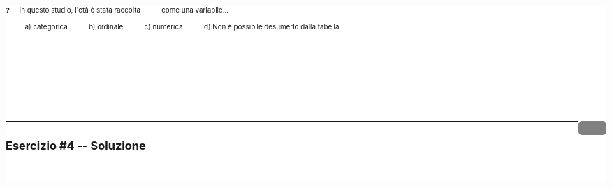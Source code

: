 </div>
<div>

<div style="font-size: 70%">

:question: &nbsp;&nbsp;&nbsp; In questo studio, l'et&agrave; &egrave; stata raccolta 
&nbsp;&nbsp;&nbsp;&nbsp;&nbsp;&nbsp;&nbsp;&nbsp;&nbsp; come una variabile...

&nbsp;&nbsp;&nbsp;&nbsp;&nbsp;&nbsp;&nbsp;&nbsp;&nbsp; a) categorica
&nbsp;&nbsp;&nbsp;&nbsp;&nbsp;&nbsp;&nbsp;&nbsp;&nbsp; b) ordinale
&nbsp;&nbsp;&nbsp;&nbsp;&nbsp;&nbsp;&nbsp;&nbsp;&nbsp; c) numerica
&nbsp;&nbsp;&nbsp;&nbsp;&nbsp;&nbsp;&nbsp;&nbsp;&nbsp; d) Non &egrave; possibile desumerlo dalla tabella 

</div>

<span style="display:block; height:100px;"></span>

<style>
  #countdown_exercise_4{
    padding: 10px 20px;
    font-size: 20px;
    color: white;
    background-color: gray;
    border: none;
    border-radius: 5px;
    cursor: pointer;
    float: right;
  }
  #countdown_exercise_4.running {
    background-color: green;
  }
  #countdown_exercise_4.finished {
    background-color: red;
  }
</style>

<button id="countdown_exercise_4"></button>

<script>

</script>



</div>
</div>

---
### Esercizio #4 -- Soluzione

<span style="display:block; height:10px;"></span>

<div class="columns">
<div>

<center>